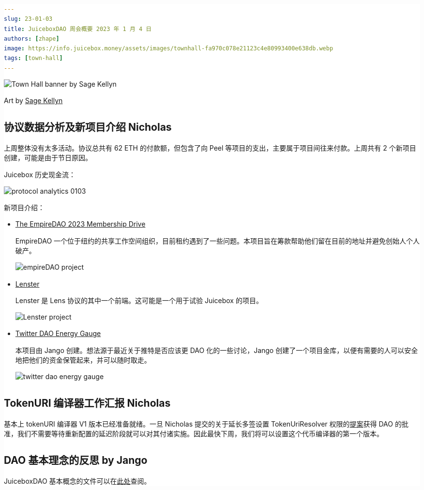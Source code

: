 ```yaml
---
slug: 23-01-03
title: JuiceboxDAO 周会概要 2023 年 1 月 4 日
authors: [zhape]
image: https://info.juicebox.money/assets/images/townhall-fa970c078e21123c4e80993400e638db.webp
tags: [town-hall]
---
```



![Town Hall banner by Sage Kellyn](townhall.webp) 

Art by [Sage Kellyn](https://twitter.com/SageKellyn)

## 协议数据分析及新项目介绍 Nicholas

上周整体没有太多活动。协议总共有 62 ETH 的付款额，但包含了向 Peel 等项目的支出，主要属于项目间往来付款。上周共有 2 个新项目创建，可能是由于节日原因。

Juicebox 历史现金流：

![protocol analytics 0103](protocol_analytics_0103.webp)

新项目介绍：

- [The EmpireDAO 2023 Membership Drive](https://juicebox.money/v2/p/380)

    EmpireDAO 一个位于纽约的共享工作空间组织，目前租约遇到了一些问题。本项目旨在筹款帮助他们留在目前的地址并避免创始人个人破产。

    ![empireDAO project](empiredao_project.webp)

- [Lenster](https://juicebox.money/@lensterapp)

    Lenster 是 Lens 协议的其中一个前端。这可能是一个用于试验 Juicebox 的项目。

    ![Lenster project](lenster_project.webp)

- [Twitter DAO Energy Gauge](https://juicebox.money/v2/p/379)

    本项目由 Jango 创建。想法源于最近关于推特是否应该更 DAO 化的一些讨论，Jango 创建了一个项目金库，以便有需要的人可以安全地把他们的资金保管起来，并可以随时取走。
    
    ![twitter dao energy gauge](twitterdaogauge_project.webp)



## TokenURI 编译器工作汇报 Nicholas

基本上 tokenURI 编译器 V1 版本已经准备就绪。一旦 Nicholas 提交的关于延长多签设置 TokenUriResolver 权限的[提案](https://juicetool.xyz/snapshot/jbdao.eth/proposal/0x4d1f6e8576fbdd5c61f1b3bebd775e153fa49ee70e0cbee53561ba75bb4ac381)获得 DAO 的批准，我们不需要等待重新配置的延迟阶段就可以对其付诸实施。因此最快下周，我们将可以设置这个代币编译器的第一个版本。



## DAO 基本理念的反思 by Jango

JuiceboxDAO 基本概念的文件可以在[此处](https://www.notion.so/juicebox/Juicebox-DAO-Foundation-7bd59d35f08443b18e83e710df49ee3b)查阅。

